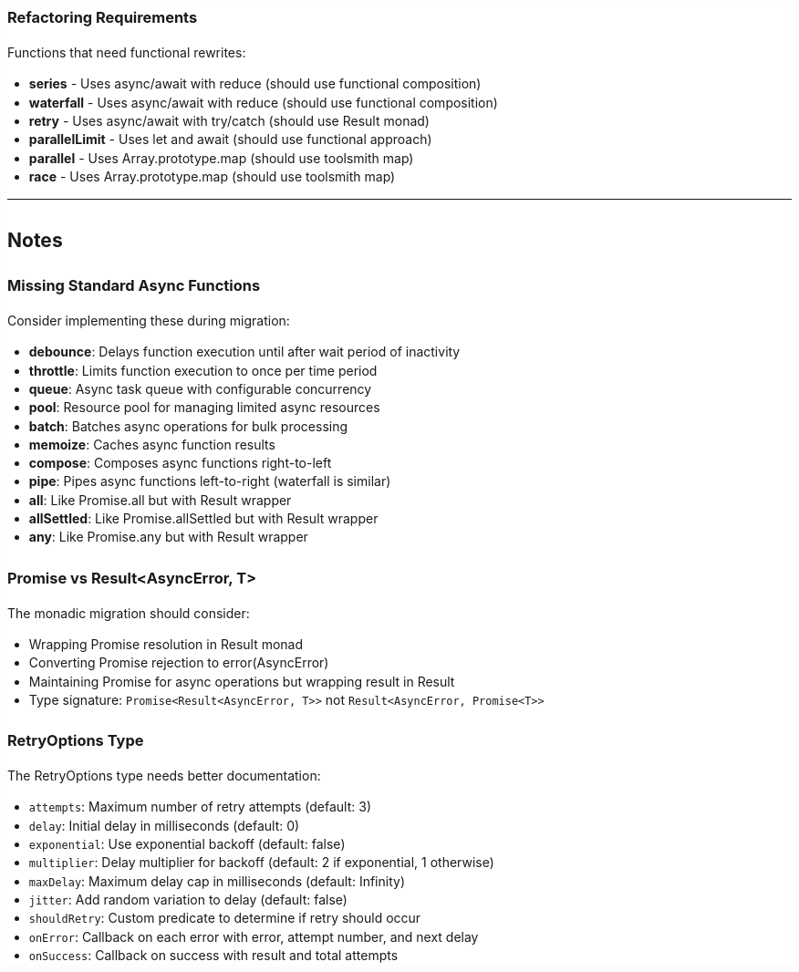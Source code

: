 ### Refactoring Requirements

Functions that need functional rewrites:

- **series** - Uses async/await with reduce (should use functional composition)
- **waterfall** - Uses async/await with reduce (should use functional composition)
- **retry** - Uses async/await with try/catch (should use Result monad)
- **parallelLimit** - Uses let and await (should use functional approach)
- **parallel** - Uses Array.prototype.map (should use toolsmith map)
- **race** - Uses Array.prototype.map (should use toolsmith map)

---

## Notes

### Missing Standard Async Functions

Consider implementing these during migration:

- **debounce**: Delays function execution until after wait period of inactivity
- **throttle**: Limits function execution to once per time period
- **queue**: Async task queue with configurable concurrency
- **pool**: Resource pool for managing limited async resources
- **batch**: Batches async operations for bulk processing
- **memoize**: Caches async function results
- **compose**: Composes async functions right-to-left
- **pipe**: Pipes async functions left-to-right (waterfall is similar)
- **all**: Like Promise.all but with Result wrapper
- **allSettled**: Like Promise.allSettled but with Result wrapper
- **any**: Like Promise.any but with Result wrapper

### Promise vs Result<AsyncError, T>

The monadic migration should consider:

- Wrapping Promise resolution in Result monad
- Converting Promise rejection to error(AsyncError)
- Maintaining Promise for async operations but wrapping result in Result
- Type signature: `Promise<Result<AsyncError, T>>` not `Result<AsyncError, Promise<T>>`

### RetryOptions Type

The RetryOptions type needs better documentation:

- `attempts`: Maximum number of retry attempts (default: 3)
- `delay`: Initial delay in milliseconds (default: 0)
- `exponential`: Use exponential backoff (default: false)
- `multiplier`: Delay multiplier for backoff (default: 2 if exponential, 1 otherwise)
- `maxDelay`: Maximum delay cap in milliseconds (default: Infinity)
- `jitter`: Add random variation to delay (default: false)
- `shouldRetry`: Custom predicate to determine if retry should occur
- `onError`: Callback on each error with error, attempt number, and next delay
- `onSuccess`: Callback on success with result and total attempts
